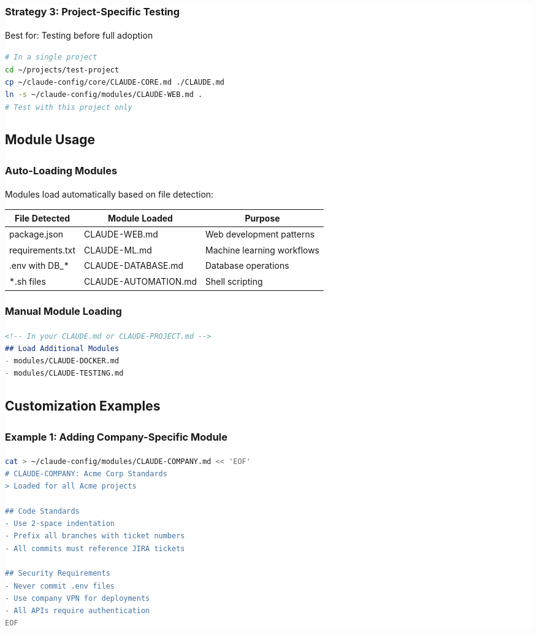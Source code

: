 ### Strategy 3: Project-Specific Testing
Best for: Testing before full adoption

```bash
# In a single project
cd ~/projects/test-project
cp ~/claude-config/core/CLAUDE-CORE.md ./CLAUDE.md
ln -s ~/claude-config/modules/CLAUDE-WEB.md .
# Test with this project only
```

## Module Usage

### Auto-Loading Modules
Modules load automatically based on file detection:

| File Detected | Module Loaded | Purpose |
|--------------|---------------|---------|
| package.json | CLAUDE-WEB.md | Web development patterns |
| requirements.txt | CLAUDE-ML.md | Machine learning workflows |
| .env with DB_* | CLAUDE-DATABASE.md | Database operations |
| *.sh files | CLAUDE-AUTOMATION.md | Shell scripting |

### Manual Module Loading
```markdown
<!-- In your CLAUDE.md or CLAUDE-PROJECT.md -->
## Load Additional Modules
- modules/CLAUDE-DOCKER.md
- modules/CLAUDE-TESTING.md
```

## Customization Examples

### Example 1: Adding Company-Specific Module
```bash
cat > ~/claude-config/modules/CLAUDE-COMPANY.md << 'EOF'
# CLAUDE-COMPANY: Acme Corp Standards
> Loaded for all Acme projects

## Code Standards
- Use 2-space indentation
- Prefix all branches with ticket numbers
- All commits must reference JIRA tickets

## Security Requirements
- Never commit .env files
- Use company VPN for deployments
- All APIs require authentication
EOF
```
